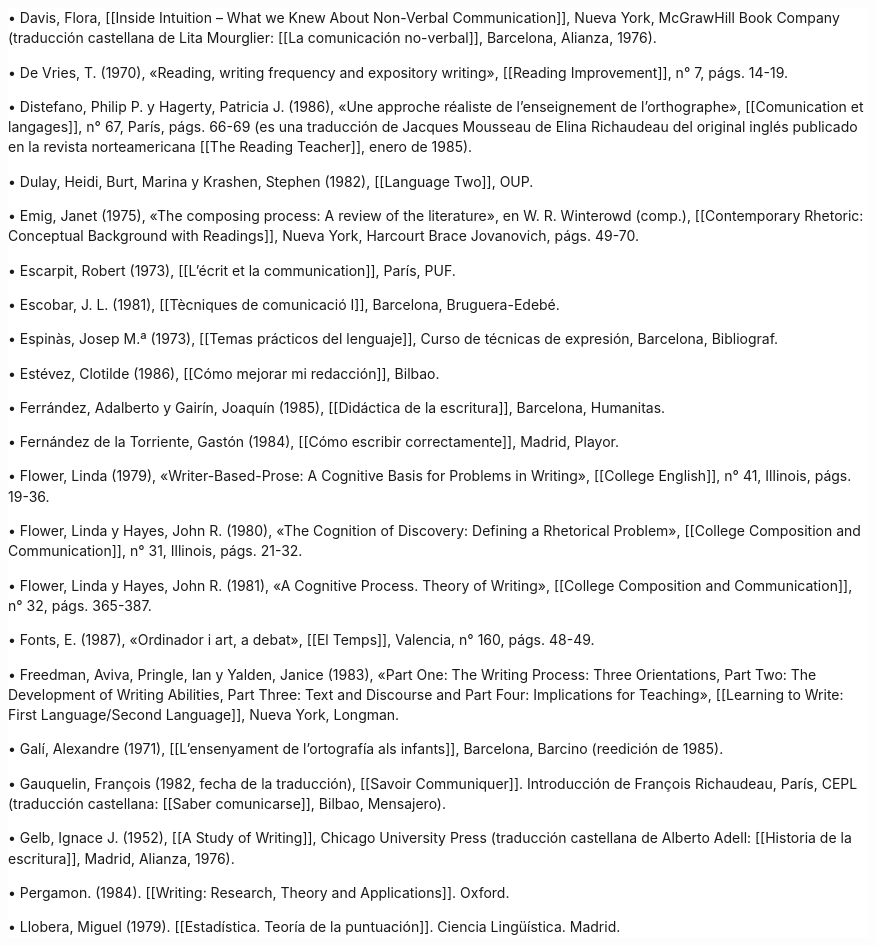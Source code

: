 • Davis, Flora, [[Inside Intuition – What we Knew About Non-Verbal Communication]], Nueva York, McGrawHill Book Company (traducción castellana de Lita Mourglier: [[La comunicación no-verbal]], Barcelona, Alianza, 1976).

• De Vries, T. (1970), «Reading, writing frequency and expository writing», [[Reading Improvement]], n° 7, págs. 14-19.

• Distefano, Philip P. y Hagerty, Patricia J. (1986), «Une approche réaliste de l’enseignement de l’orthographe», [[Comunication et langages]], n° 67, París, págs. 66-69 (es una traducción de Jacques Mousseau de Elina Richaudeau del original inglés publicado en la revista norteamericana [[The Reading Teacher]], enero de 1985).

• Dulay, Heidi, Burt, Marina y Krashen, Stephen (1982), [[Language Two]], OUP.

• Emig, Janet (1975), «The composing process: A review of the literature», en W. R. Winterowd (comp.), [[Contemporary Rhetoric: Conceptual Background with Readings]], Nueva York, Harcourt Brace Jovanovich, págs. 49-70.

• Escarpit, Robert (1973), [[L’écrit et la communication]], París, PUF.

• Escobar, J. L. (1981), [[Tècniques de comunicació I]], Barcelona, Bruguera-Edebé.

• Espinàs, Josep M.ª (1973), [[Temas prácticos del lenguaje]], Curso de técnicas de expresión, Barcelona, Bibliograf.

• Estévez, Clotilde (1986), [[Cómo mejorar mi redacción]], Bilbao.

• Ferrández, Adalberto y Gairín, Joaquín (1985), [[Didáctica de la escritura]], Barcelona, Humanitas.

• Fernández de la Torriente, Gastón (1984), [[Cómo escribir correctamente]], Madrid, Playor.

• Flower, Linda (1979), «Writer-Based-Prose: A Cognitive Basis for Problems in Writing», [[College English]], n° 41, Illinois, págs. 19-36.
  
• Flower, Linda y Hayes, John R. (1980), «The Cognition of Discovery: Defining a Rhetorical Problem», [[College Composition and Communication]], n° 31, Illinois, págs. 21-32.

• Flower, Linda y Hayes, John R. (1981), «A Cognitive Process. Theory of Writing», [[College Composition and Communication]], n° 32, págs. 365-387.

• Fonts, E. (1987), «Ordinador i art, a debat», [[El Temps]], Valencia, n° 160, págs. 48-49.

• Freedman, Aviva, Pringle, Ian y Yalden, Janice (1983), «Part One: The Writing Process: Three Orientations, Part Two: The Development of Writing Abilities, Part Three: Text and Discourse and Part Four: Implications for Teaching», [[Learning to Write: First Language/Second Language]], Nueva York, Longman.

• Galí, Alexandre (1971), [[L’ensenyament de l’ortografía als infants]], Barcelona, Barcino (reedición de 1985).

• Gauquelin, François (1982, fecha de la traducción), [[Savoir Communiquer]]. Introducción de François Richaudeau, París, CEPL (traducción castellana: [[Saber comunicarse]], Bilbao, Mensajero).

• Gelb, Ignace J. (1952), [[A Study of Writing]], Chicago University Press (traducción castellana de Alberto Adell: [[Historia de la escritura]], Madrid, Alianza, 1976).

• Pergamon. (1984). [[Writing: Research, Theory and Applications]]. Oxford.

• Llobera, Miguel (1979). [[Estadística. Teoría de la puntuación]]. Ciencia Lingüística. Madrid.
